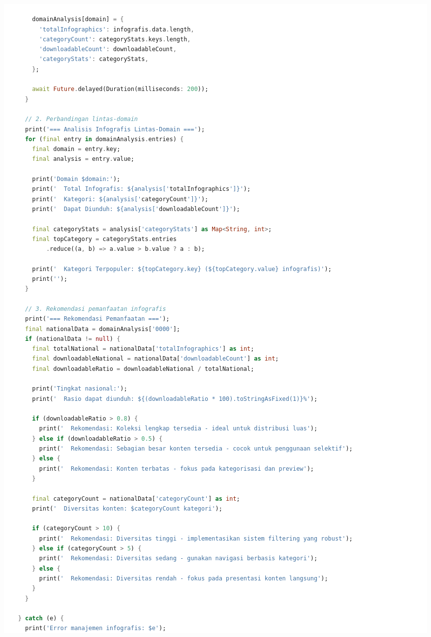 ```dart
        
        domainAnalysis[domain] = {
          'totalInfographics': infografis.data.length,
          'categoryCount': categoryStats.keys.length,
          'downloadableCount': downloadableCount,
          'categoryStats': categoryStats,
        };
        
        await Future.delayed(Duration(milliseconds: 200));
      }
      
      // 2. Perbandingan lintas-domain
      print('=== Analisis Infografis Lintas-Domain ===');
      for (final entry in domainAnalysis.entries) {
        final domain = entry.key;
        final analysis = entry.value;
        
        print('Domain $domain:');
        print('  Total Infografis: ${analysis['totalInfographics']}');
        print('  Kategori: ${analysis['categoryCount']}');
        print('  Dapat Diunduh: ${analysis['downloadableCount']}');
        
        final categoryStats = analysis['categoryStats'] as Map<String, int>;
        final topCategory = categoryStats.entries
            .reduce((a, b) => a.value > b.value ? a : b);
        
        print('  Kategori Terpopuler: ${topCategory.key} (${topCategory.value} infografis)');
        print('');
      }
      
      // 3. Rekomendasi pemanfaatan infografis
      print('=== Rekomendasi Pemanfaatan ===');
      final nationalData = domainAnalysis['0000'];
      if (nationalData != null) {
        final totalNational = nationalData['totalInfographics'] as int;
        final downloadableNational = nationalData['downloadableCount'] as int;
        final downloadableRatio = downloadableNational / totalNational;
        
        print('Tingkat nasional:');
        print('  Rasio dapat diunduh: ${(downloadableRatio * 100).toStringAsFixed(1)}%');
        
        if (downloadableRatio > 0.8) {
          print('  Rekomendasi: Koleksi lengkap tersedia - ideal untuk distribusi luas');
        } else if (downloadableRatio > 0.5) {
          print('  Rekomendasi: Sebagian besar konten tersedia - cocok untuk penggunaan selektif');
        } else {
          print('  Rekomendasi: Konten terbatas - fokus pada kategorisasi dan preview');
        }
        
        final categoryCount = nationalData['categoryCount'] as int;
        print('  Diversitas konten: $categoryCount kategori');
        
        if (categoryCount > 10) {
          print('  Rekomendasi: Diversitas tinggi - implementasikan sistem filtering yang robust');
        } else if (categoryCount > 5) {
          print('  Rekomendasi: Diversitas sedang - gunakan navigasi berbasis kategori');
        } else {
          print('  Rekomendasi: Diversitas rendah - fokus pada presentasi konten langsung');
        }
      }
      
    } catch (e) {
      print('Error manajemen infografis: $e');
```